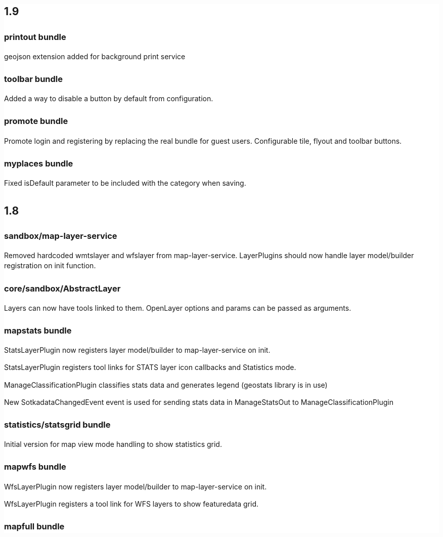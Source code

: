 ## 1.9

### printout bundle

geojson extension added for background print service 

### toolbar bundle

Added a way to disable a button by default from configuration.

### promote bundle

Promote login and registering by replacing the real bundle for guest users. Configurable tile, flyout and toolbar buttons.

### myplaces bundle

Fixed isDefault parameter to be included with the category when saving.

## 1.8

### sandbox/map-layer-service

Removed hardcoded wmtslayer and wfslayer from map-layer-service. LayerPlugins should now handle layer model/builder registration on init function.

### core/sandbox/AbstractLayer

Layers can now have tools linked to them. OpenLayer options and params can be passed as arguments.

### mapstats bundle

StatsLayerPlugin now registers layer model/builder to map-layer-service on init.

StatsLayerPlugin registers tool links for STATS layer icon callbacks and Statistics mode.

ManageClassificationPlugin  classifies stats data and generates legend (geostats library is in use)

New SotkadataChangedEvent event is used for sending stats data in ManageStatsOut to ManageClassificationPlugin

### statistics/statsgrid bundle

Initial version for map view mode handling to show statistics grid.

### mapwfs bundle

WfsLayerPlugin now registers layer model/builder to map-layer-service on init.

WfsLayerPlugin registers a tool link for WFS layers to show featuredata grid.

### mapfull bundle
